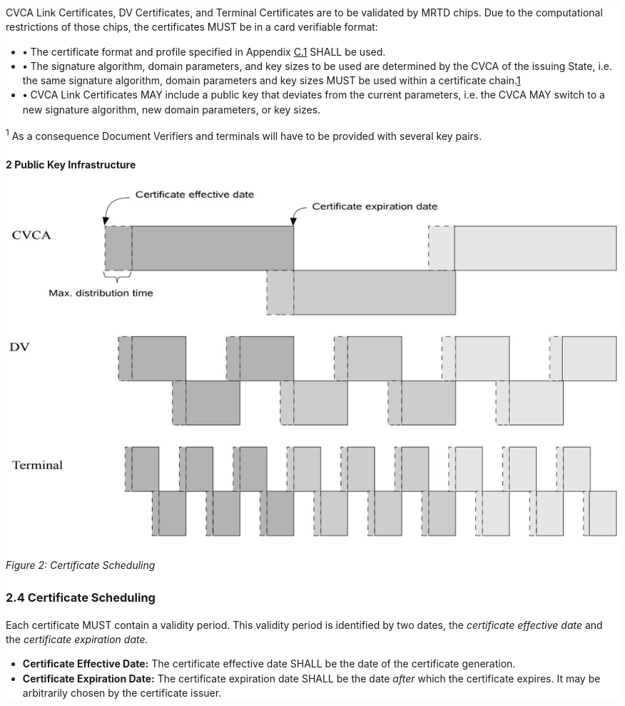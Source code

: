 CVCA Link Certificates, DV Certificates, and Terminal Certificates are to be validated by MRTD chips. Due to the computational restrictions of those chips, the certificates MUST be in a card verifiable format:

- **•** The certificate format and profile specified in Appendix [C.1](#page-60-1) SHALL be used.
- **•** The signature algorithm, domain parameters, and key sizes to be used are determined by the CVCA of the issuing State, i.e. the same signature algorithm, domain parameters and key sizes MUST be used within a certificate chain.[1](#page-9-0)
- **•** CVCA Link Certificates MAY include a public key that deviates from the current parameters, i.e. the CVCA MAY switch to a new signature algorithm, new domain parameters, or key sizes.

<span id="page-9-0"></span><sup>1</sup> As a consequence Document Verifiers and terminals will have to be provided with several key pairs.

#### 2 Public Key Infrastructure

![](_page_10_Figure_1.jpeg)

<span id="page-10-0"></span>*Figure 2: Certificate Scheduling*

### **2.4 Certificate Scheduling**

Each certificate MUST contain a validity period. This validity period is identified by two dates, the *certificate effective date* and the *certificate expiration date.*

- **Certificate Effective Date:** The certificate effective date SHALL be the date of the certificate generation.
- **Certificate Expiration Date:** The certificate expiration date SHALL be the date *after* which the certificate expires. It may be arbitrarily chosen by the certificate issuer.

